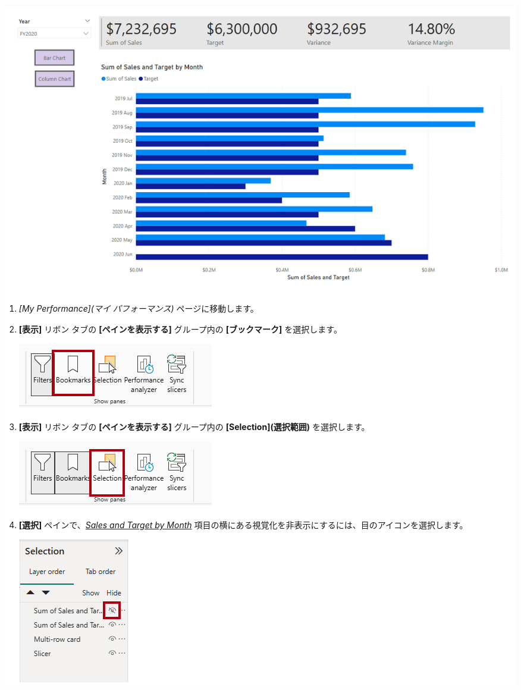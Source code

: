 ![更新されたページ 3 のスクリーンショット。2 つのボタンが表示され、視覚エフェクトが 2 つだけになっています。](Linked_image_Files/09-enhance-power-bi-reports_image38.png)

1. _[My Performance](マイ パフォーマンス)_ ページに移動します。

1. **[表示]** リボン タブの **[ペインを表示する]** グループ内の **[ブックマーク]** を選択します。

    ![画像 17](Linked_image_Files/09-enhance-power-bi-reports_image39.png)

1. **[表示]** リボン タブの **[ペインを表示する]** グループ内の **[Selection]\(選択範囲\)** を選択します。

    ![画像 18](Linked_image_Files/09-enhance-power-bi-reports_image40.png)

1. **[選択]** ペインで、_[Sales and Target by Month](月別売上高と目標)_ 項目の横にある視覚化を非表示にするには、目のアイコンを選択します。

    ![画像 19](Linked_image_Files/09-enhance-power-bi-reports_image41.png)
